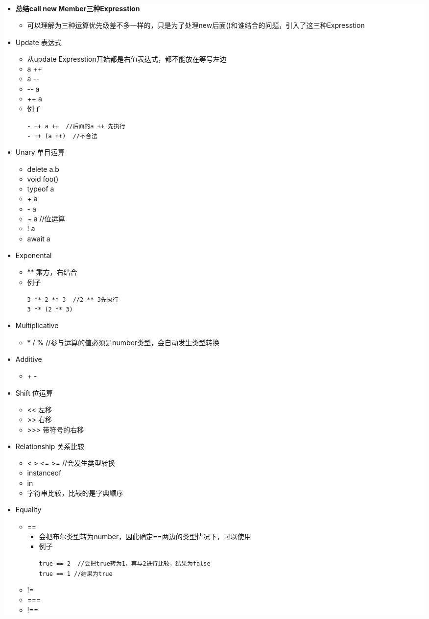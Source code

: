  - **总结call new Member三种Expresstion**
    - 可以理解为三种运算优先级差不多一样的，只是为了处理new后面()和谁结合的问题，引入了这三种Expresstion
  

  - Update 表达式
    - 从update Expresstion开始都是右值表达式，都不能放在等号左边
    - a ++
    - a --
    - -- a
    - ++ a
    - 例子
      ```
      - ++ a ++  //后面的a ++ 先执行
      - ++ (a ++)  //不合法
      ```

  - Unary 单目运算
    - delete a.b
    - void foo()
    - typeof a
    - \+ a
    - \- a
    - ~ a  //位运算
    - ! a
    - await a 

  - Exponental 
    - ** 乘方，右结合
    - 例子
      ```
      3 ** 2 ** 3  //2 ** 3先执行
      3 ** (2 ** 3) 
      ```

  - Multiplicative
    - \* / %    //参与运算的值必须是number类型，会自动发生类型转换

  - Additive
    - \+ -  

  - Shift 位运算
    - <<  左移
    - \>> 右移
    - \>>> 带符号的右移

  - Relationship 关系比较
    - < > <= >=       //会发生类型转换 
    - instanceof
    - in
    - 字符串比较，比较的是字典顺序

  - Equality 
    - ==
      - 会把布尔类型转为number，因此确定==两边的类型情况下，可以使用
      - 例子
        ```
        true == 2  //会把true转为1，再与2进行比较，结果为false
        true == 1 //结果为true
        ```
    - !=
    - ===
    - !==
    
